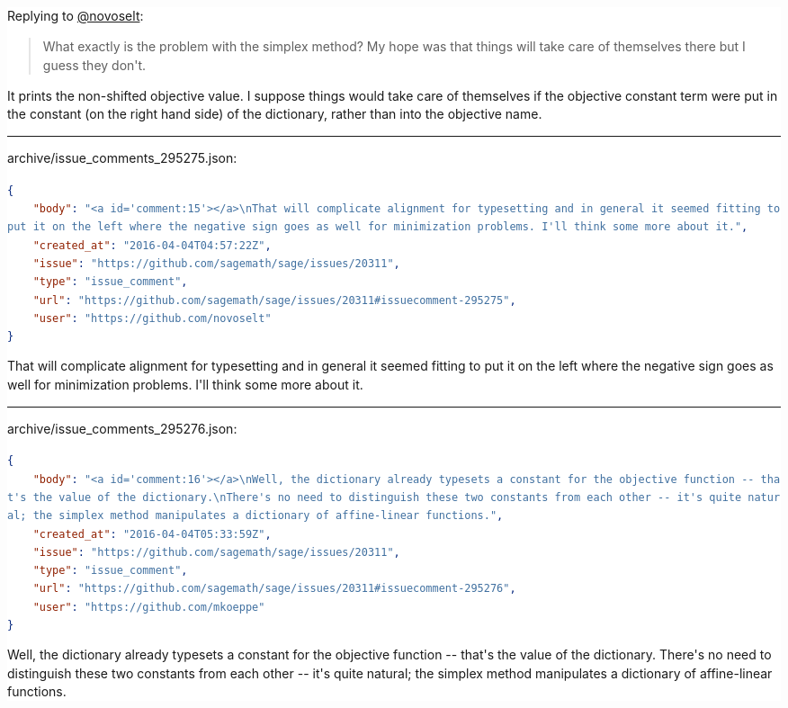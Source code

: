 <a id='comment:14'></a>
Replying to [@novoselt](#comment%3A13):
> What exactly is the problem with the simplex method? My hope was that things will take care of themselves there but I guess they don't.

It prints the non-shifted objective value. 
I suppose things would take care of themselves if the objective constant term were put in the constant (on the right hand side) of the dictionary, rather than into the objective name.



---

archive/issue_comments_295275.json:
```json
{
    "body": "<a id='comment:15'></a>\nThat will complicate alignment for typesetting and in general it seemed fitting to put it on the left where the negative sign goes as well for minimization problems. I'll think some more about it.",
    "created_at": "2016-04-04T04:57:22Z",
    "issue": "https://github.com/sagemath/sage/issues/20311",
    "type": "issue_comment",
    "url": "https://github.com/sagemath/sage/issues/20311#issuecomment-295275",
    "user": "https://github.com/novoselt"
}
```

<a id='comment:15'></a>
That will complicate alignment for typesetting and in general it seemed fitting to put it on the left where the negative sign goes as well for minimization problems. I'll think some more about it.



---

archive/issue_comments_295276.json:
```json
{
    "body": "<a id='comment:16'></a>\nWell, the dictionary already typesets a constant for the objective function -- that's the value of the dictionary.\nThere's no need to distinguish these two constants from each other -- it's quite natural; the simplex method manipulates a dictionary of affine-linear functions.",
    "created_at": "2016-04-04T05:33:59Z",
    "issue": "https://github.com/sagemath/sage/issues/20311",
    "type": "issue_comment",
    "url": "https://github.com/sagemath/sage/issues/20311#issuecomment-295276",
    "user": "https://github.com/mkoeppe"
}
```

<a id='comment:16'></a>
Well, the dictionary already typesets a constant for the objective function -- that's the value of the dictionary.
There's no need to distinguish these two constants from each other -- it's quite natural; the simplex method manipulates a dictionary of affine-linear functions.

